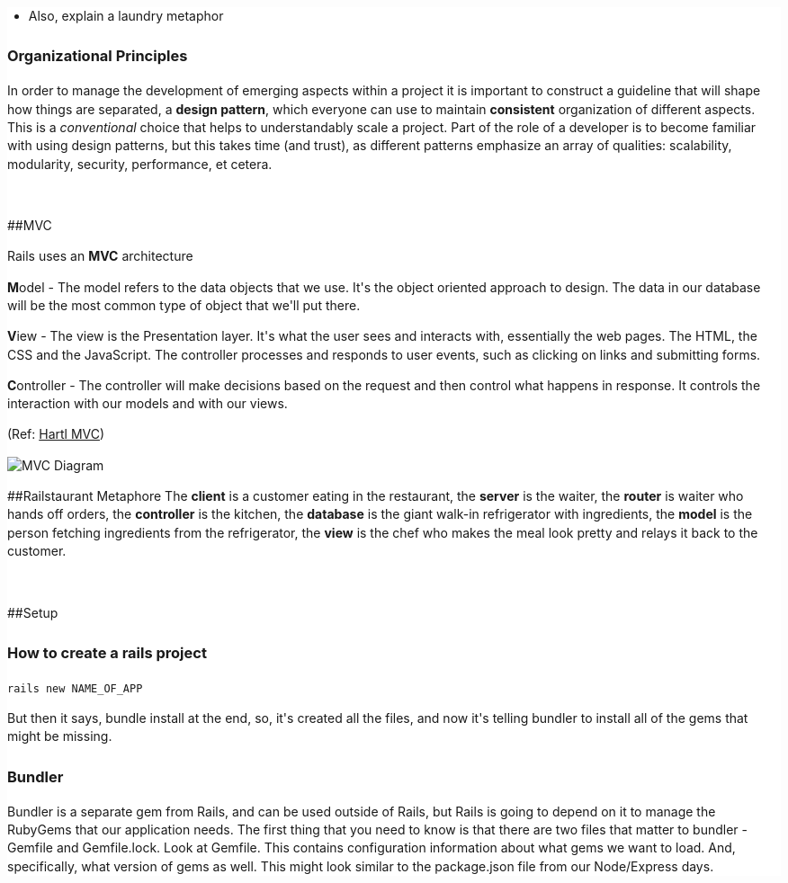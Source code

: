 - Also, explain a laundry metaphor

### Organizational Principles

In order to manage the development of emerging aspects within a project it is important to construct a guideline that will shape how things are separated, a **design pattern**, which everyone can use to maintain **consistent** organization of different aspects. This is a *conventional* choice that helps to understandably scale a project. Part of the role of a developer is to become familiar with using design patterns, but this takes time (and trust), as different patterns emphasize an array of qualities: scalability, modularity, security, performance, et cetera.


<br>

##MVC

Rails uses an __MVC__ architecture

<b>M</b>odel - The model refers to the data objects that we use. It's the object oriented approach to design. The data in our database will be the most common type of object that we'll put there.

<b>V</b>iew - The view is the Presentation layer. It's what the user sees and interacts with, essentially the web pages. The HTML, the CSS and the JavaScript. The controller processes and responds to user events, such as clicking on links and submitting forms. 

<b>C</b>ontroller - The controller will make decisions based on the request and then control what happens in response. It controls the interaction with our models and with our views. 

(Ref: [Hartl MVC](https://www.railstutorial.org/book/toy_app#fig-mvc_detailed))

![MVC Diagram](https://softcover.s3.amazonaws.com/636/ruby_on_rails_tutorial_3rd_edition/images/figures/mvc_detailed.png)

##Railstaurant Metaphore
The **client** is a customer eating in the restaurant, the **server** is the waiter, the **router** is waiter who hands off orders, the **controller** is the kitchen, the **database** is the giant walk-in refrigerator with ingredients, the **model** is the person fetching ingredients from the refrigerator, the **view** is the chef who makes the meal look pretty and relays it back to the customer.

<br>

##Setup

### How to create a rails project

`rails new NAME_OF_APP`

But then it says, bundle install at the end, so, it's created all the files, and now it's telling bundler to install all of the gems that might be missing. 

### Bundler

Bundler is a separate gem from Rails, and can be used outside of
Rails, but Rails is going to depend on it to manage the RubyGems that
our application needs. The first thing that you need to know is that
there are two files that matter to bundler - Gemfile and Gemfile.lock.
Look at Gemfile. This contains configuration information about what
gems we want to load. And, specifically, what version of gems as well.
This might look similar to the package.json file from our Node/Express
days.
